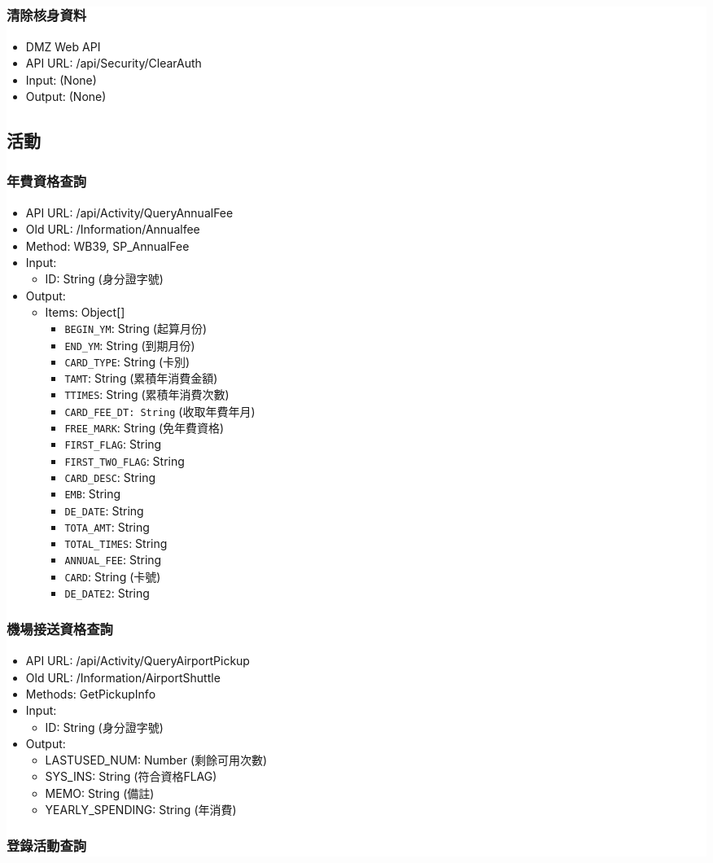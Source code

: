 ### 清除核身資料

* DMZ Web API
* API URL: /api/Security/ClearAuth
* Input: (None)
* Output: (None)

## 活動

### 年費資格查詢

* API URL: /api/Activity/QueryAnnualFee
* Old URL: /Information/Annualfee
* Method: WB39, SP_AnnualFee
* Input:
    * ID: String (身分證字號)
* Output:
    * Items: Object[]
        * `BEGIN_YM`: String (起算月份)
        * `END_YM`: String (到期月份)
        * `CARD_TYPE`: String (卡別)
        * `TAMT`: String (累積年消費金額)
        * `TTIMES`: String (累積年消費次數)
        * `CARD_FEE_DT: String` (收取年費年月)
        * `FREE_MARK`: String (免年費資格)
        * `FIRST_FLAG`: String
        * `FIRST_TWO_FLAG`: String
        * `CARD_DESC`: String
        * `EMB`: String
        * `DE_DATE`: String
        * `TOTA_AMT`: String
        * `TOTAL_TIMES`: String
        * `ANNUAL_FEE`: String
        * `CARD`: String (卡號)
        * `DE_DATE2`: String

### 機場接送資格查詢

* API URL: /api/Activity/QueryAirportPickup
* Old URL: /Information/AirportShuttle
* Methods: GetPickupInfo
* Input:
    * ID: String (身分證字號)
* Output:
    * LASTUSED_NUM: Number (剩餘可用次數)
    * SYS_INS: String (符合資格FLAG)
    * MEMO: String (備註)
    * YEARLY_SPENDING: String (年消費)

### 登錄活動查詢
